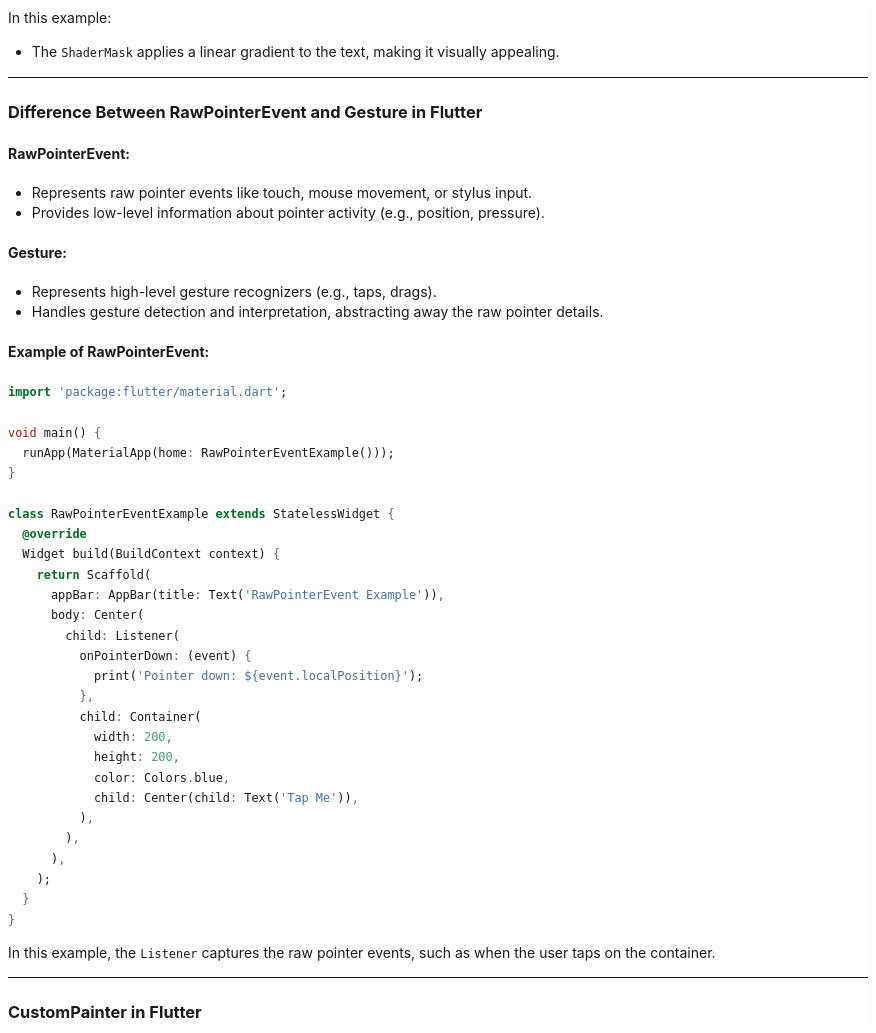 In this example:
- The `ShaderMask` applies a linear gradient to the text, making it visually appealing.

---

### **Difference Between RawPointerEvent and Gesture in Flutter**

#### **RawPointerEvent**:
- Represents raw pointer events like touch, mouse movement, or stylus input.
- Provides low-level information about pointer activity (e.g., position, pressure).

#### **Gesture**:
- Represents high-level gesture recognizers (e.g., taps, drags).
- Handles gesture detection and interpretation, abstracting away the raw pointer details.

#### **Example of RawPointerEvent**:
```dart
import 'package:flutter/material.dart';

void main() {
  runApp(MaterialApp(home: RawPointerEventExample()));
}

class RawPointerEventExample extends StatelessWidget {
  @override
  Widget build(BuildContext context) {
    return Scaffold(
      appBar: AppBar(title: Text('RawPointerEvent Example')),
      body: Center(
        child: Listener(
          onPointerDown: (event) {
            print('Pointer down: ${event.localPosition}');
          },
          child: Container(
            width: 200,
            height: 200,
            color: Colors.blue,
            child: Center(child: Text('Tap Me')),
          ),
        ),
      ),
    );
  }
}
```
In this example, the `Listener` captures the raw pointer events, such as when the user taps on the container.

---

### **CustomPainter in Flutter**

